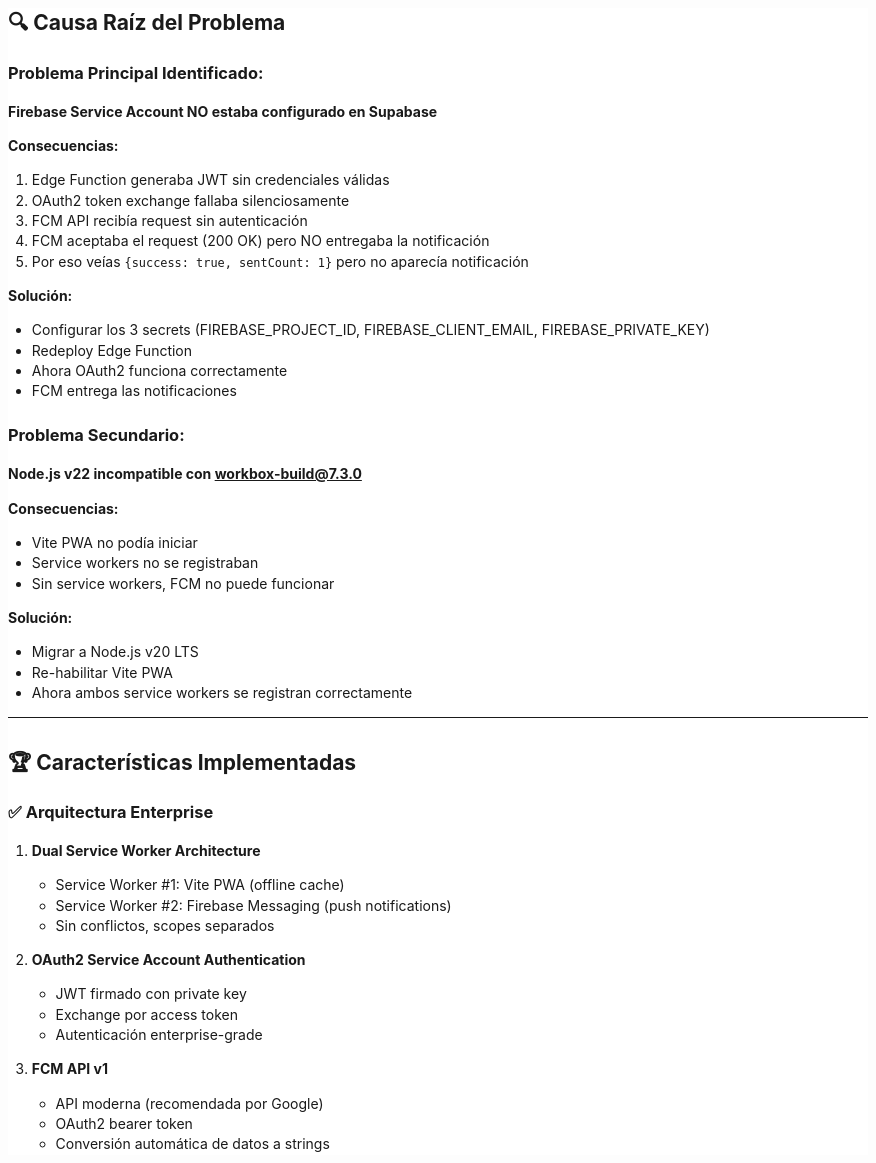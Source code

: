 
## 🔍 Causa Raíz del Problema

### Problema Principal Identificado:

**Firebase Service Account NO estaba configurado en Supabase**

**Consecuencias:**
1. Edge Function generaba JWT sin credenciales válidas
2. OAuth2 token exchange fallaba silenciosamente
3. FCM API recibía request sin autenticación
4. FCM aceptaba el request (200 OK) pero NO entregaba la notificación
5. Por eso veías `{success: true, sentCount: 1}` pero no aparecía notificación

**Solución:**
- Configurar los 3 secrets (FIREBASE_PROJECT_ID, FIREBASE_CLIENT_EMAIL, FIREBASE_PRIVATE_KEY)
- Redeploy Edge Function
- Ahora OAuth2 funciona correctamente
- FCM entrega las notificaciones

### Problema Secundario:

**Node.js v22 incompatible con workbox-build@7.3.0**

**Consecuencias:**
- Vite PWA no podía iniciar
- Service workers no se registraban
- Sin service workers, FCM no puede funcionar

**Solución:**
- Migrar a Node.js v20 LTS
- Re-habilitar Vite PWA
- Ahora ambos service workers se registran correctamente

---

## 🏆 Características Implementadas

### ✅ Arquitectura Enterprise

1. **Dual Service Worker Architecture**
   - Service Worker #1: Vite PWA (offline cache)
   - Service Worker #2: Firebase Messaging (push notifications)
   - Sin conflictos, scopes separados

2. **OAuth2 Service Account Authentication**
   - JWT firmado con private key
   - Exchange por access token
   - Autenticación enterprise-grade

3. **FCM API v1**
   - API moderna (recomendada por Google)
   - OAuth2 bearer token
   - Conversión automática de datos a strings
